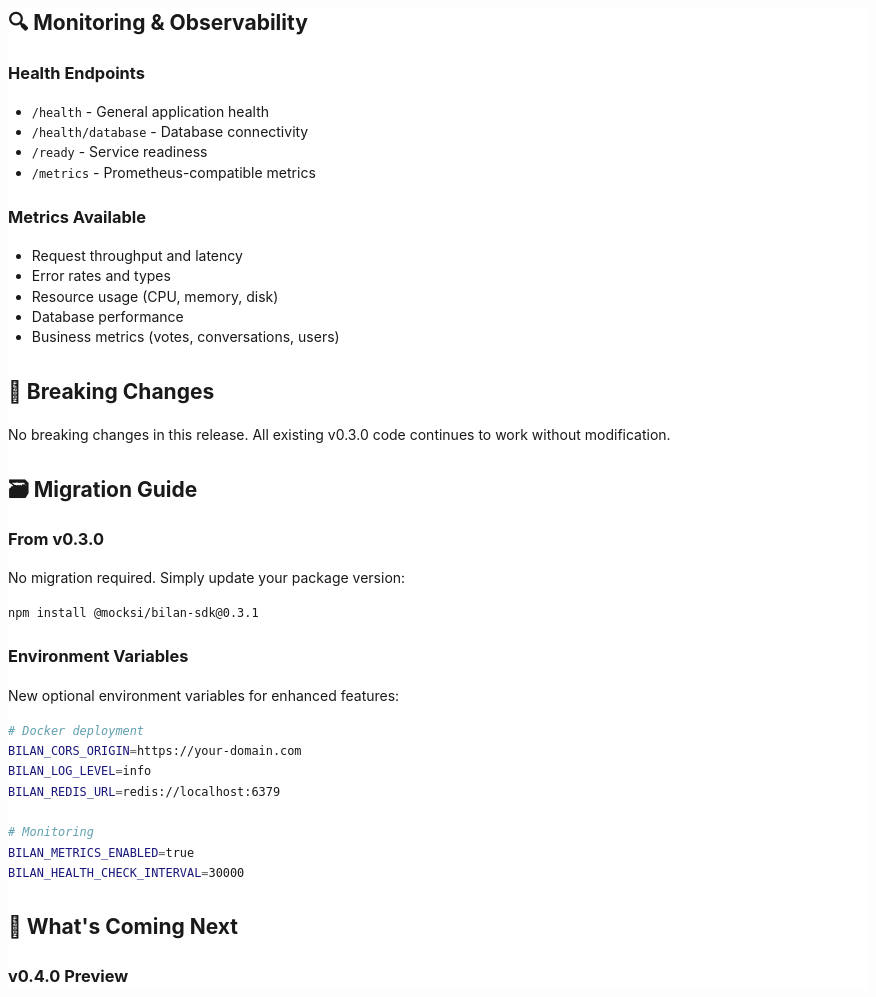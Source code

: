## 🔍 Monitoring & Observability

### Health Endpoints

- `/health` - General application health
- `/health/database` - Database connectivity
- `/ready` - Service readiness
- `/metrics` - Prometheus-compatible metrics

### Metrics Available

- Request throughput and latency
- Error rates and types
- Resource usage (CPU, memory, disk)
- Database performance
- Business metrics (votes, conversations, users)

## 🚨 Breaking Changes

No breaking changes in this release. All existing v0.3.0 code continues to work without modification.

## 🗃️ Migration Guide

### From v0.3.0

No migration required. Simply update your package version:

```bash
npm install @mocksi/bilan-sdk@0.3.1
```

### Environment Variables

New optional environment variables for enhanced features:

```bash
# Docker deployment
BILAN_CORS_ORIGIN=https://your-domain.com
BILAN_LOG_LEVEL=info
BILAN_REDIS_URL=redis://localhost:6379

# Monitoring
BILAN_METRICS_ENABLED=true
BILAN_HEALTH_CHECK_INTERVAL=30000
```

## 🔮 What's Coming Next

### v0.4.0 Preview
